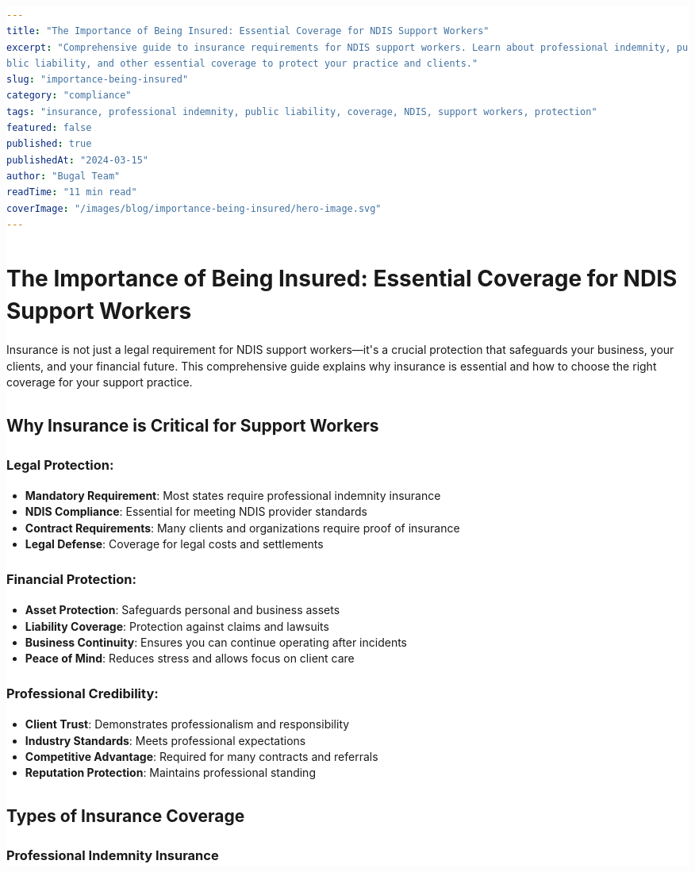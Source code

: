```yaml
---
title: "The Importance of Being Insured: Essential Coverage for NDIS Support Workers"
excerpt: "Comprehensive guide to insurance requirements for NDIS support workers. Learn about professional indemnity, public liability, and other essential coverage to protect your practice and clients."
slug: "importance-being-insured"
category: "compliance"
tags: "insurance, professional indemnity, public liability, coverage, NDIS, support workers, protection"
featured: false
published: true
publishedAt: "2024-03-15"
author: "Bugal Team"
readTime: "11 min read"
coverImage: "/images/blog/importance-being-insured/hero-image.svg"
---
```


# The Importance of Being Insured: Essential Coverage for NDIS Support Workers

Insurance is not just a legal requirement for NDIS support workers—it's a crucial protection that safeguards your business, your clients, and your financial future. This comprehensive guide explains why insurance is essential and how to choose the right coverage for your support practice.

## Why Insurance is Critical for Support Workers

### Legal Protection:
- **Mandatory Requirement**: Most states require professional indemnity insurance
- **NDIS Compliance**: Essential for meeting NDIS provider standards
- **Contract Requirements**: Many clients and organizations require proof of insurance
- **Legal Defense**: Coverage for legal costs and settlements

### Financial Protection:
- **Asset Protection**: Safeguards personal and business assets
- **Liability Coverage**: Protection against claims and lawsuits
- **Business Continuity**: Ensures you can continue operating after incidents
- **Peace of Mind**: Reduces stress and allows focus on client care

### Professional Credibility:
- **Client Trust**: Demonstrates professionalism and responsibility
- **Industry Standards**: Meets professional expectations
- **Competitive Advantage**: Required for many contracts and referrals
- **Reputation Protection**: Maintains professional standing

## Types of Insurance Coverage

### Professional Indemnity Insurance
